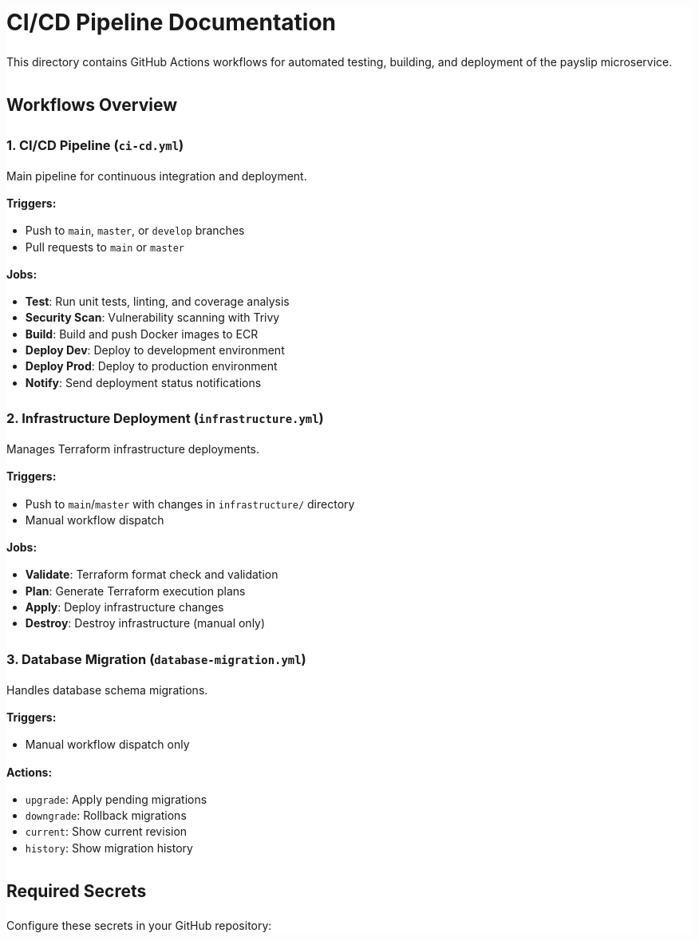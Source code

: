 # CI/CD Pipeline Documentation

This directory contains GitHub Actions workflows for automated testing, building, and deployment of the payslip microservice.

## Workflows Overview

### 1. CI/CD Pipeline (`ci-cd.yml`)
Main pipeline for continuous integration and deployment.

**Triggers:**
- Push to `main`, `master`, or `develop` branches
- Pull requests to `main` or `master`

**Jobs:**
- **Test**: Run unit tests, linting, and coverage analysis
- **Security Scan**: Vulnerability scanning with Trivy
- **Build**: Build and push Docker images to ECR
- **Deploy Dev**: Deploy to development environment
- **Deploy Prod**: Deploy to production environment
- **Notify**: Send deployment status notifications

### 2. Infrastructure Deployment (`infrastructure.yml`)
Manages Terraform infrastructure deployments.

**Triggers:**
- Push to `main`/`master` with changes in `infrastructure/` directory
- Manual workflow dispatch

**Jobs:**
- **Validate**: Terraform format check and validation
- **Plan**: Generate Terraform execution plans
- **Apply**: Deploy infrastructure changes
- **Destroy**: Destroy infrastructure (manual only)

### 3. Database Migration (`database-migration.yml`)
Handles database schema migrations.

**Triggers:**
- Manual workflow dispatch only

**Actions:**
- `upgrade`: Apply pending migrations
- `downgrade`: Rollback migrations
- `current`: Show current revision
- `history`: Show migration history

## Required Secrets

Configure these secrets in your GitHub repository:
